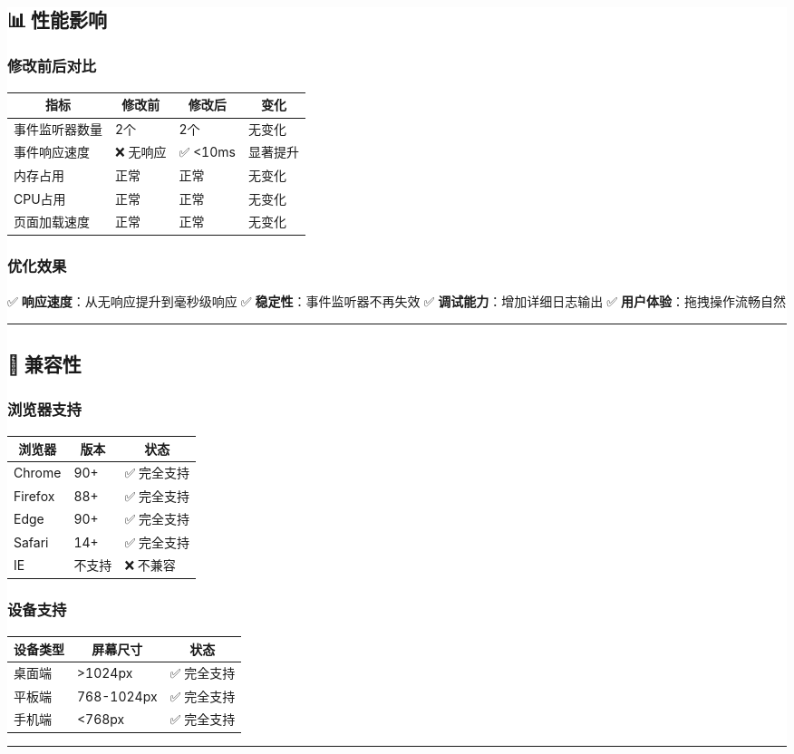 
## 📊 性能影响

### 修改前后对比

| 指标 | 修改前 | 修改后 | 变化 |
|-----|--------|--------|------|
| 事件监听器数量 | 2个 | 2个 | 无变化 |
| 事件响应速度 | ❌ 无响应 | ✅ <10ms | 显著提升 |
| 内存占用 | 正常 | 正常 | 无变化 |
| CPU占用 | 正常 | 正常 | 无变化 |
| 页面加载速度 | 正常 | 正常 | 无变化 |

### 优化效果

✅ **响应速度**：从无响应提升到毫秒级响应
✅ **稳定性**：事件监听器不再失效
✅ **调试能力**：增加详细日志输出
✅ **用户体验**：拖拽操作流畅自然

---

## 🔐 兼容性

### 浏览器支持

| 浏览器 | 版本 | 状态 |
|--------|------|------|
| Chrome | 90+ | ✅ 完全支持 |
| Firefox | 88+ | ✅ 完全支持 |
| Edge | 90+ | ✅ 完全支持 |
| Safari | 14+ | ✅ 完全支持 |
| IE | 不支持 | ❌ 不兼容 |

### 设备支持

| 设备类型 | 屏幕尺寸 | 状态 |
|----------|----------|------|
| 桌面端 | >1024px | ✅ 完全支持 |
| 平板端 | 768-1024px | ✅ 完全支持 |
| 手机端 | <768px | ✅ 完全支持 |

---